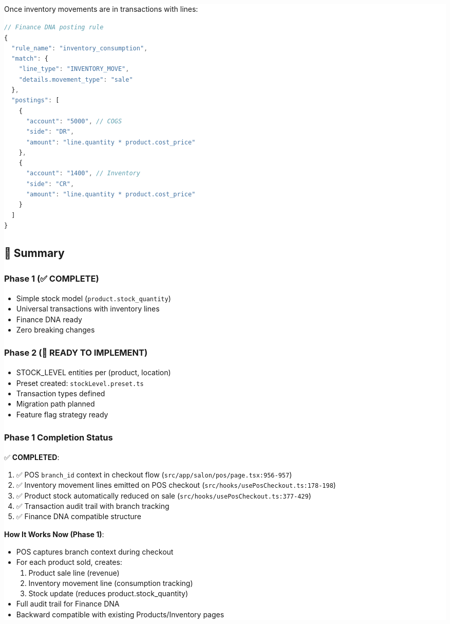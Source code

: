 Once inventory movements are in transactions with lines:

```typescript
// Finance DNA posting rule
{
  "rule_name": "inventory_consumption",
  "match": {
    "line_type": "INVENTORY_MOVE",
    "details.movement_type": "sale"
  },
  "postings": [
    {
      "account": "5000", // COGS
      "side": "DR",
      "amount": "line.quantity * product.cost_price"
    },
    {
      "account": "1400", // Inventory
      "side": "CR",
      "amount": "line.quantity * product.cost_price"
    }
  ]
}
```

## 🎯 Summary

### Phase 1 (✅ COMPLETE)
- Simple stock model (`product.stock_quantity`)
- Universal transactions with inventory lines
- Finance DNA ready
- Zero breaking changes

### Phase 2 (🔄 READY TO IMPLEMENT)
- STOCK_LEVEL entities per (product, location)
- Preset created: `stockLevel.preset.ts`
- Transaction types defined
- Migration path planned
- Feature flag strategy ready

### Phase 1 Completion Status

✅ **COMPLETED**:
1. ✅ POS `branch_id` context in checkout flow (`src/app/salon/pos/page.tsx:956-957`)
2. ✅ Inventory movement lines emitted on POS checkout (`src/hooks/usePosCheckout.ts:178-198`)
3. ✅ Product stock automatically reduced on sale (`src/hooks/usePosCheckout.ts:377-429`)
4. ✅ Transaction audit trail with branch tracking
5. ✅ Finance DNA compatible structure

**How It Works Now (Phase 1)**:
- POS captures branch context during checkout
- For each product sold, creates:
  1. Product sale line (revenue)
  2. Inventory movement line (consumption tracking)
  3. Stock update (reduces product.stock_quantity)
- Full audit trail for Finance DNA
- Backward compatible with existing Products/Inventory pages
